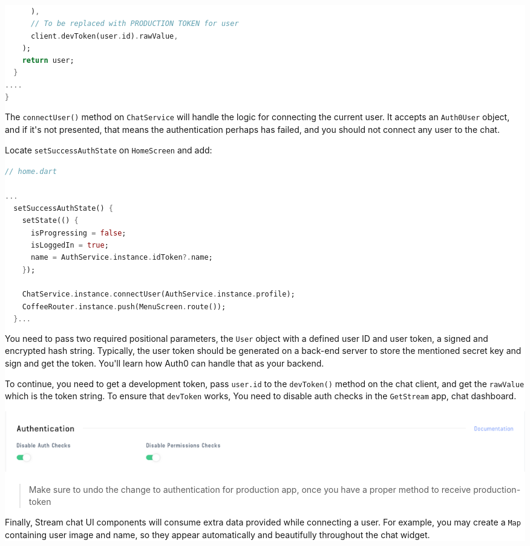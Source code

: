 ```dart
      ),
      // To be replaced with PRODUCTION TOKEN for user
      client.devToken(user.id).rawValue,
    );
    return user;
  }
....
}
```

The `connectUser()` method on `ChatService` will handle the logic for connecting the current user. It accepts an `Auth0User` object, and if it's not presented, that means the authentication perhaps has failed, and you should not connect any user to the chat.

Locate `setSuccessAuthState` on `HomeScreen` and add:

```dart
// home.dart

...
  setSuccessAuthState() {
    setState(() {
      isProgressing = false;
      isLoggedIn = true;
      name = AuthService.instance.idToken?.name;
    });

    ChatService.instance.connectUser(AuthService.instance.profile);
    CoffeeRouter.instance.push(MenuScreen.route());
  }...
```

You need to pass two required positional parameters, the `User` object with a defined user ID and user token, a signed and encrypted hash string. Typically, the user token should be generated on a back-end server to store the mentioned secret key and sign and get the token. You'll learn how Auth0 can handle that as your backend.

To continue, you need to get a development token, pass `user.id` to the `devToken()` method on the chat client, and get the `rawValue` which is the token string. To ensure that `devToken` works, You need to disable auth checks in the `GetStream` app, chat dashboard.

![get stream dashboard](./2021-07-11-serverless-authentication-authorization-for-flutter-assets/auth-stream-disable.png)

> Make sure to undo the change to authentication for production app, once you have a proper method to receive production-token

Finally, Stream chat UI components will consume extra data provided while connecting a user. For example, you may create a `Map` containing user image and name, so they appear automatically and beautifully throughout the chat widget.
